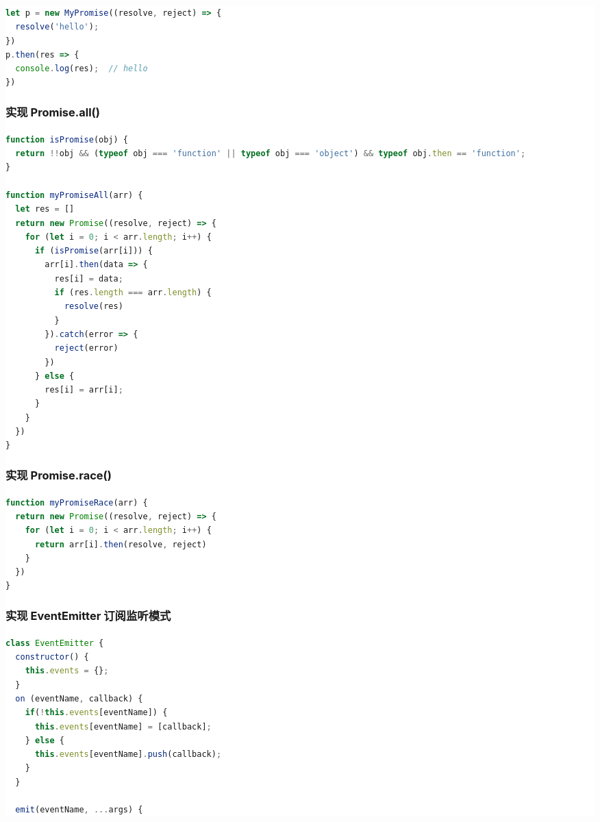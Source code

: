 ```javascript
let p = new MyPromise((resolve, reject) => {
  resolve('hello');
})
p.then(res => {
  console.log(res);  // hello
})
```

### 实现 Promise.all()

```javascript
function isPromise(obj) {
  return !!obj && (typeof obj === 'function' || typeof obj === 'object') && typeof obj.then == 'function';
}

function myPromiseAll(arr) {
  let res = []
  return new Promise((resolve, reject) => {
    for (let i = 0; i < arr.length; i++) {
      if (isPromise(arr[i])) {
        arr[i].then(data => {
          res[i] = data;
          if (res.length === arr.length) {
            resolve(res)
          }
        }).catch(error => {
          reject(error)
        })
      } else {
        res[i] = arr[i];
      }
    }
  })
}
```

### 实现 Promise.race()

```javascript
function myPromiseRace(arr) {
  return new Promise((resolve, reject) => {
    for (let i = 0; i < arr.length; i++) {
      return arr[i].then(resolve, reject)
    }
  })
}
```

### 实现 EventEmitter 订阅监听模式

```javascript
class EventEmitter {
  constructor() {
    this.events = {};
  }
  on (eventName, callback) {
    if(!this.events[eventName]) {
      this.events[eventName] = [callback];
    } else {
      this.events[eventName].push(callback);
    }
  }

  emit(eventName, ...args) {
```